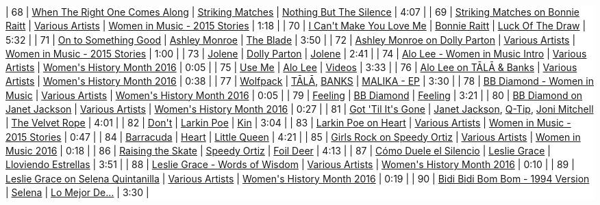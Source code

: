 | 68 | [When The Right One Comes Along](https://open.spotify.com/track/55MS3w2ERn7S5k6gBrfFdY) | [Striking Matches](https://open.spotify.com/artist/4v2DyasTOGK3Pv90w75yar) | [Nothing But The Silence](https://open.spotify.com/album/6Jursqhv5c10tKogSkG0gw) | 4:07 |
| 69 | [Striking Matches on Bonnie Raitt](https://open.spotify.com/track/5DxtKeGna8NIG4rjAtWD1c) | [Various Artists](https://open.spotify.com/artist/0LyfQWJT6nXafLPZqxe9Of) | [Women in Music \- 2015 Stories](https://open.spotify.com/album/42xVRS4aI6UCuMfkwkZ9ne) | 1:18 |
| 70 | [I Can't Make You Love Me](https://open.spotify.com/track/69uJi5QsBtqlYkGURTBli8) | [Bonnie Raitt](https://open.spotify.com/artist/4KDyYWR7IpxZ7xrdYbKrqY) | [Luck Of The Draw](https://open.spotify.com/album/6blrkOZ0VmkhYPjfoD7eqf) | 5:32 |
| 71 | [On to Something Good](https://open.spotify.com/track/7A1HcvzL066dTcxUJDHDeb) | [Ashley Monroe](https://open.spotify.com/artist/37BiX28I6pF104F92U1hDP) | [The Blade](https://open.spotify.com/album/6P7WO2yLdzzVmRLILb85Gj) | 3:50 |
| 72 | [Ashley Monroe on Dolly Parton](https://open.spotify.com/track/3gSP3wVC034l0m3cY8EHHl) | [Various Artists](https://open.spotify.com/artist/0LyfQWJT6nXafLPZqxe9Of) | [Women in Music \- 2015 Stories](https://open.spotify.com/album/42xVRS4aI6UCuMfkwkZ9ne) | 1:00 |
| 73 | [Jolene](https://open.spotify.com/track/2SpEHTbUuebeLkgs9QB7Ue) | [Dolly Parton](https://open.spotify.com/artist/32vWCbZh0xZ4o9gkz4PsEU) | [Jolene](https://open.spotify.com/album/5DyOxuvdSmTSNAmkfcsBsj) | 2:41 |
| 74 | [Alo Lee \- Women in Music Intro](https://open.spotify.com/track/1LIt6isylvzU8xurH9SzS9) | [Various Artists](https://open.spotify.com/artist/0LyfQWJT6nXafLPZqxe9Of) | [Women's History Month 2016](https://open.spotify.com/album/21SsViFktYlsThiZc0DP1R) | 0:05 |
| 75 | [Use Me](https://open.spotify.com/track/5DGm2GovdFd9LVcrFG893N) | [Alo Lee](https://open.spotify.com/artist/4M3GTutKJlzmMGc4nr71el) | [Videos](https://open.spotify.com/album/4dqZjW2nXq7u9j5p3GR8Eb) | 3:33 |
| 76 | [Alo Lee on TĀLĀ & Banks](https://open.spotify.com/track/4LPf2jCG9Z3valiLbVdtdE) | [Various Artists](https://open.spotify.com/artist/0LyfQWJT6nXafLPZqxe9Of) | [Women's History Month 2016](https://open.spotify.com/album/21SsViFktYlsThiZc0DP1R) | 0:38 |
| 77 | [Wolfpack](https://open.spotify.com/track/1PhvTwusCB7hHCLrP8mrll) | [TĀLĀ](https://open.spotify.com/artist/0EF0xdjRZNktbZ8Aoqf4Di), [BANKS](https://open.spotify.com/artist/2xe8IXgCTpwHE3eA9hTs4n) | [MALIKA \- EP](https://open.spotify.com/album/6vyUA4ha0AEhVhOLSrSWSd) | 3:30 |
| 78 | [BB Diamond \- Women in Music](https://open.spotify.com/track/5KiX0yBe0NELfiTdyBtdJr) | [Various Artists](https://open.spotify.com/artist/0LyfQWJT6nXafLPZqxe9Of) | [Women's History Month 2016](https://open.spotify.com/album/21SsViFktYlsThiZc0DP1R) | 0:05 |
| 79 | [Feeling](https://open.spotify.com/track/3ZQv4jc3MveLSs2ILZ0dYr) | [BB Diamond](https://open.spotify.com/artist/04EClrOlfqnBEIvWbzS9H8) | [Feeling](https://open.spotify.com/album/2ILIr7v8eK08GTot1yKkSE) | 3:21 |
| 80 | [BB Diamond on Janet Jackson](https://open.spotify.com/track/6YYk1bbAFuMpAY4QpiKOtk) | [Various Artists](https://open.spotify.com/artist/0LyfQWJT6nXafLPZqxe9Of) | [Women's History Month 2016](https://open.spotify.com/album/21SsViFktYlsThiZc0DP1R) | 0:27 |
| 81 | [Got 'Til It's Gone](https://open.spotify.com/track/6jUyYHDikmw9WltPojSR37) | [Janet Jackson](https://open.spotify.com/artist/4qwGe91Bz9K2T8jXTZ815W), [Q\-Tip](https://open.spotify.com/artist/3ZotbHeyVQKxQCPDJuQ4SU), [Joni Mitchell](https://open.spotify.com/artist/5hW4L92KnC6dX9t7tYM4Ve) | [The Velvet Rope](https://open.spotify.com/album/6ZANEjETQ9L9pjBuvOAhCQ) | 4:01 |
| 82 | [Don't](https://open.spotify.com/track/4eljrRffIeiEf24ukplrJ5) | [Larkin Poe](https://open.spotify.com/artist/7d10VF1J4LqW7vrpPOngzm) | [Kin](https://open.spotify.com/album/1gTZk3SfArXJCgWQtGPyhE) | 3:04 |
| 83 | [Larkin Poe on Heart](https://open.spotify.com/track/4dYNEfDoa6mX4TSIRAYOUQ) | [Various Artists](https://open.spotify.com/artist/0LyfQWJT6nXafLPZqxe9Of) | [Women in Music \- 2015 Stories](https://open.spotify.com/album/42xVRS4aI6UCuMfkwkZ9ne) | 0:47 |
| 84 | [Barracuda](https://open.spotify.com/track/4KfSdst7rW39C0sfhArdrz) | [Heart](https://open.spotify.com/artist/34jw2BbxjoYalTp8cJFCPv) | [Little Queen](https://open.spotify.com/album/1LaeNhiUpL3X6N0LcFvuDF) | 4:21 |
| 85 | [Girls Rock on Speedy Ortiz](https://open.spotify.com/track/6wutcmiLmgqBJma2MkKUIs) | [Various Artists](https://open.spotify.com/artist/0LyfQWJT6nXafLPZqxe9Of) | [Women in Music 2016](https://open.spotify.com/album/2T7TgderJjXYr1htHBmGiK) | 0:18 |
| 86 | [Raising the Skate](https://open.spotify.com/track/2K7SbbSN9r1zUKHk0t9Dqv) | [Speedy Ortiz](https://open.spotify.com/artist/6YHfq8Pg3lZPo1u0PaQ8ob) | [Foil Deer](https://open.spotify.com/album/1HIJD84nu66Dk9wykAPhNB) | 4:13 |
| 87 | [Cómo Duele el Silencio](https://open.spotify.com/track/0gvcjXtSi4Deo95V1OFvQ1) | [Leslie Grace](https://open.spotify.com/artist/6BeO1KuAWBqFriL1mLHtNc) | [Lloviendo Estrellas](https://open.spotify.com/album/6XGA4bpZcJPP9AFm0C0AGf) | 3:51 |
| 88 | [Leslie Grace \- Words of Wisdom](https://open.spotify.com/track/5TkoFkTggvrDzvAaWWBDSV) | [Various Artists](https://open.spotify.com/artist/0LyfQWJT6nXafLPZqxe9Of) | [Women's History Month 2016](https://open.spotify.com/album/21SsViFktYlsThiZc0DP1R) | 0:10 |
| 89 | [Leslie Grace on Selena Quintanilla](https://open.spotify.com/track/2yIMotUDLRh5U0P3vxn5VE) | [Various Artists](https://open.spotify.com/artist/0LyfQWJT6nXafLPZqxe9Of) | [Women's History Month 2016](https://open.spotify.com/album/21SsViFktYlsThiZc0DP1R) | 0:19 |
| 90 | [Bidi Bidi Bom Bom \- 1994 Version](https://open.spotify.com/track/4hf6RvpyNlb7gYLgXnV98t) | [Selena](https://open.spotify.com/artist/6IE6z7DcZIT4Ml3Fh5Ivch) | [Lo Mejor De…](https://open.spotify.com/album/2M4sLkOugMuMYosMaM0X6f) | 3:30 |